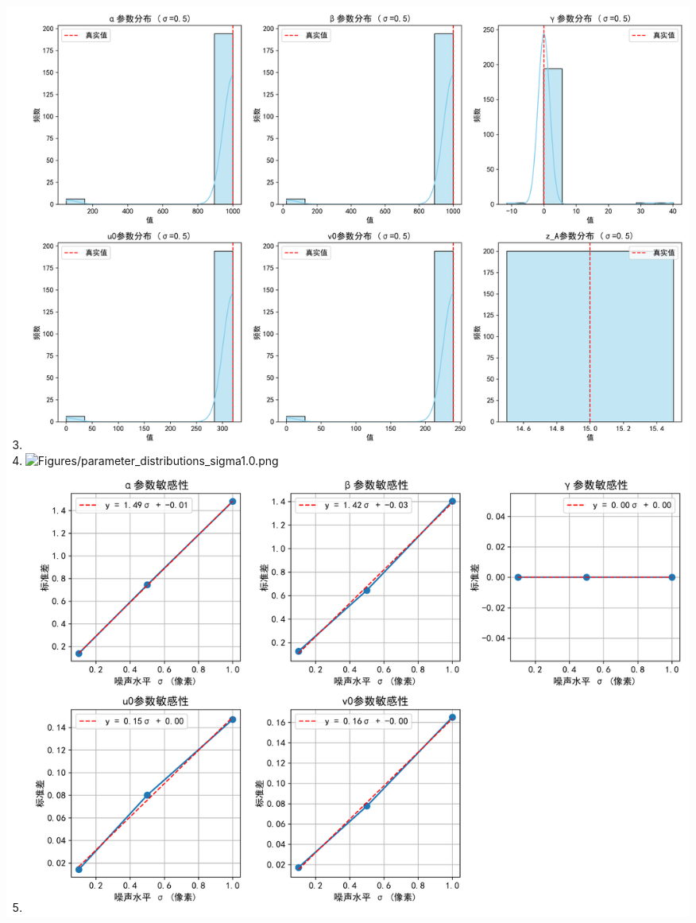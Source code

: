 3. ![Figures/parameter_distributions_sigma0.5.png](Figures/parameter_distributions_sigma0.5.png)
4. ![Figures/parameter_distributions_sigma1.0.png](Figures/parameter_distributions_sigma1.0.png)
5. ![Figures/parameter_sensitivity.png](Figures/parameter_sensitivity.png)

